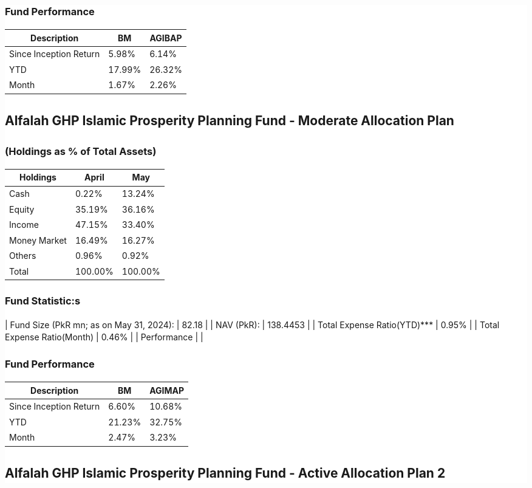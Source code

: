 ### Fund Performance

| Description            | BM     | AGIBAP |
| ---------------------- | ------ | ------ |
| Since Inception Return | 5.98%  | 6.14%  |
| YTD                    | 17.99% | 26.32% |
| Month                  | 1.67%  | 2.26%  |

## Alfalah GHP Islamic Prosperity Planning Fund - Moderate Allocation Plan

### (Holdings as % of Total Assets)

| Holdings     | April   | May     |
| ------------ | ------- | ------- |
| Cash         | 0.22%   | 13.24%  |
| Equity       | 35.19%  | 36.16%  |
| Income       | 47.15%  | 33.40%  |
| Money Market | 16.49%  | 16.27%  |
| Others       | 0.96%   | 0.92%   |
| Total        | 100.00% | 100.00% |

### Fund Statistic:s

| Fund Size (PkR mn; as on May 31, 2024): | 82.18 |
| NAV (PkR): | 138.4453 |
| Total Expense Ratio(YTD)\*\*\* | 0.95% |
| Total Expense Ratio(Month) | 0.46% |
| Performance | |

### Fund Performance

| Description            | BM     | AGIMAP |
| ---------------------- | ------ | ------ |
| Since Inception Return | 6.60%  | 10.68% |
| YTD                    | 21.23% | 32.75% |
| Month                  | 2.47%  | 3.23%  |

## Alfalah GHP Islamic Prosperity Planning Fund - Active Allocation Plan 2
